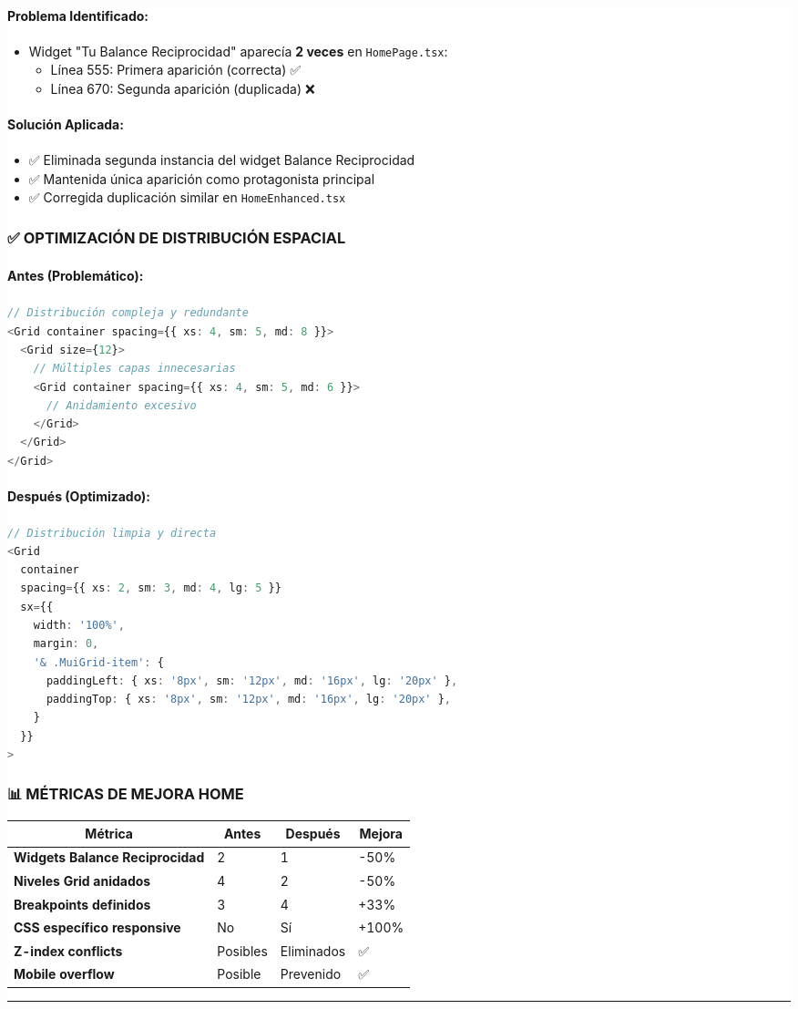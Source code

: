 #### **Problema Identificado:**

- Widget "Tu Balance Reciprocidad" aparecía **2 veces** en `HomePage.tsx`:
  - Línea 555: Primera aparición (correcta) ✅
  - Línea 670: Segunda aparición (duplicada) ❌

#### **Solución Aplicada:**

- ✅ Eliminada segunda instancia del widget Balance Reciprocidad
- ✅ Mantenida única aparición como protagonista principal
- ✅ Corregida duplicación similar en `HomeEnhanced.tsx`

### ✅ **OPTIMIZACIÓN DE DISTRIBUCIÓN ESPACIAL**

#### **Antes (Problemático):**

```typescript
// Distribución compleja y redundante
<Grid container spacing={{ xs: 4, sm: 5, md: 8 }}>
  <Grid size={12}>
    // Múltiples capas innecesarias
    <Grid container spacing={{ xs: 4, sm: 5, md: 6 }}>
      // Anidamiento excesivo
    </Grid>
  </Grid>
</Grid>
```

#### **Después (Optimizado):**

```typescript
// Distribución limpia y directa
<Grid
  container
  spacing={{ xs: 2, sm: 3, md: 4, lg: 5 }}
  sx={{
    width: '100%',
    margin: 0,
    '& .MuiGrid-item': {
      paddingLeft: { xs: '8px', sm: '12px', md: '16px', lg: '20px' },
      paddingTop: { xs: '8px', sm: '12px', md: '16px', lg: '20px' },
    }
  }}
>
```

### 📊 **MÉTRICAS DE MEJORA HOME**

| Métrica                       | Antes    | Después    | Mejora |
| ----------------------------- | -------- | ---------- | ------ |
| **Widgets Balance Reciprocidad**      | 2        | 1          | -50%   |
| **Niveles Grid anidados**     | 4        | 2          | -50%   |
| **Breakpoints definidos**     | 3        | 4          | +33%   |
| **CSS específico responsive** | No       | Sí         | +100%  |
| **Z-index conflicts**         | Posibles | Eliminados | ✅     |
| **Mobile overflow**           | Posible  | Prevenido  | ✅     |

---